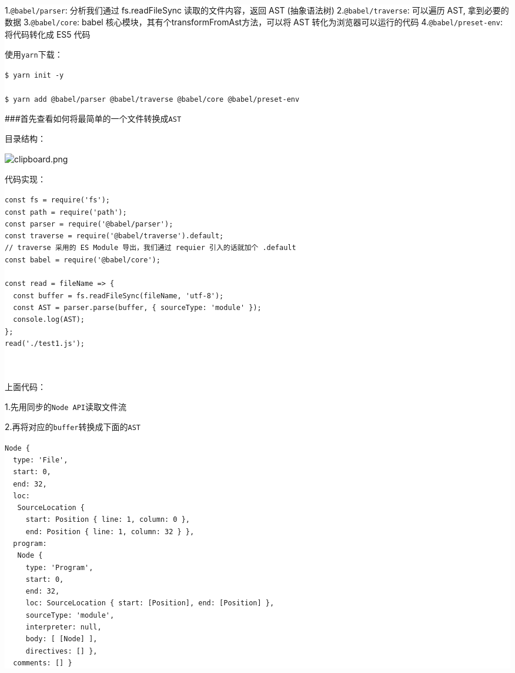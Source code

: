 
1.`@babel/parser`: 分析我们通过 fs.readFileSync 读取的文件内容，返回 AST (抽象语法树)
2.`@babel/traverse`: 可以遍历 AST, 拿到必要的数据
3.`@babel/core`: babel 核心模块，其有个transformFromAst方法，可以将 AST 转化为浏览器可以运行的代码
4.`@babel/preset-env`: 将代码转化成 ES5 代码

使用`yarn`下载：
```
$ yarn init -y 

$ yarn add @babel/parser @babel/traverse @babel/core @babel/preset-env 

```
 
###首先查看如何将最简单的一个文件转换成`AST`

目录结构：


![clipboard.png](/img/bVbxcdm)


代码实现：

```
const fs = require('fs');
const path = require('path');
const parser = require('@babel/parser');
const traverse = require('@babel/traverse').default; 
// traverse 采用的 ES Module 导出，我们通过 requier 引入的话就加个 .default
const babel = require('@babel/core');

const read = fileName => {
  const buffer = fs.readFileSync(fileName, 'utf-8');
  const AST = parser.parse(buffer, { sourceType: 'module' });
  console.log(AST);
};
read('./test1.js');



```
上面代码：

1.先用同步的`Node API`读取文件流 

2.再将对应的`buffer`转换成下面的`AST`
```
Node {
  type: 'File',
  start: 0,
  end: 32,
  loc:
   SourceLocation {
     start: Position { line: 1, column: 0 },
     end: Position { line: 1, column: 32 } },
  program:
   Node {
     type: 'Program',
     start: 0,
     end: 32,
     loc: SourceLocation { start: [Position], end: [Position] },
     sourceType: 'module',
     interpreter: null,
     body: [ [Node] ],
     directives: [] },
  comments: [] }

```


  [1]: https://segmentfault.com/a/1190000020034137
  [2]: https://segmentfault.com/a/1190000019126657
  [3]: https://segmentfault.com/a/1190000018312127
  [4]: https://segmentfault.com/a/1190000018312930